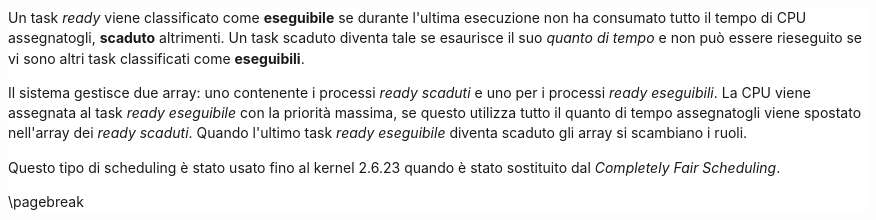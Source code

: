 Un task _ready_ viene classificato come **eseguibile** se durante l'ultima esecuzione non ha consumato tutto il tempo di CPU assegnatogli, **scaduto** altrimenti. Un task scaduto diventa tale se esaurisce il suo _quanto di tempo_ e non può essere rieseguito se vi sono altri task classificati come **eseguibili**.

Il sistema gestisce due array: uno contenente i processi _ready scaduti_ e uno per i processi _ready eseguibili_. La CPU viene assegnata al task _ready eseguibile_ con la priorità massima, se questo utilizza tutto il quanto di tempo assegnatogli viene spostato nell'array dei _ready scaduti_. Quando l'ultimo task _ready eseguibile_ diventa scaduto gli array si scambiano i ruoli.

Questo tipo di scheduling è stato usato fino al kernel 2.6.23 quando è stato sostituito dal _Completely Fair Scheduling_.

\pagebreak
